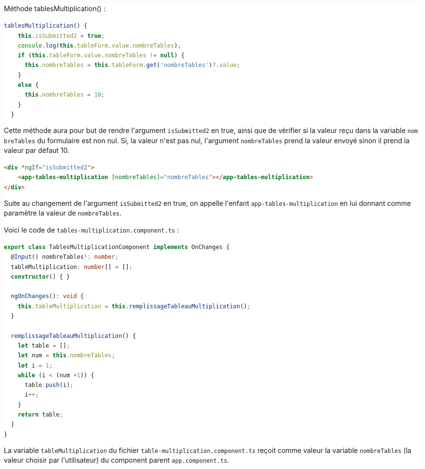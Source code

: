 Méthode tablesMultiplication() : 

```typescript
tablesMultiplication() {
    this.isSubmitted2 = true;
    console.log(this.tableForm.value.nombreTables);
    if (this.tableForm.value.nombreTables != null) {
      this.nombreTables = this.tableForm.get('nombreTables')?.value;
    }
    else {
      this.nombreTables = 10;
    }
  }
```

Cette méthode aura pour but de rendre l'argument <code>isSubmitted2</code> en true, ainsi que de vérifier si la valeur reçu dans la variable <code>nombreTables</code> du formulaire est non nul. Si, la valeur n'est pas nul, l'argument <code>nombreTables</code> prend la valeur envoyé sinon il prend la valeur par défaut 10.

```html
<div *ngIf="isSubmitted2">
	<app-tables-multiplication [nombreTables]="nombreTables"></app-tables-multiplication>
</div>
```

Suite au changement de l'argument <code>isSubmitted2</code> en true,  on appelle l'enfant <code>app-tables-multiplication</code> en lui donnant comme paramètre la valeur de <code>nombreTables</code>.

Voici le code de <code>tables-multiplication.component.ts</code> : 

```typescript
export class TablesMultiplicationComponent implements OnChanges {
  @Input() nombreTables!: number;
  tableMultiplication: number[] = [];
  constructor() { }

  ngOnChanges(): void {
    this.tableMultiplication = this.remplissageTableauMultiplication();
  }

  remplissageTableauMultiplication() {
    let table = [];
    let num = this.nombreTables;
    let i = 1;
    while (i < (num +1)) {
      table.push(i);
      i++;
    }
    return table;
  }
}
```

La variable <code>tableMultiplication</code> du fichier <code>table-multiplication.component.ts</code> reçoit comme valeur la variable <code>nombreTables</code> (la valeur choisir par l'utilisateur) du component parent <code>app.component.ts</code>.
